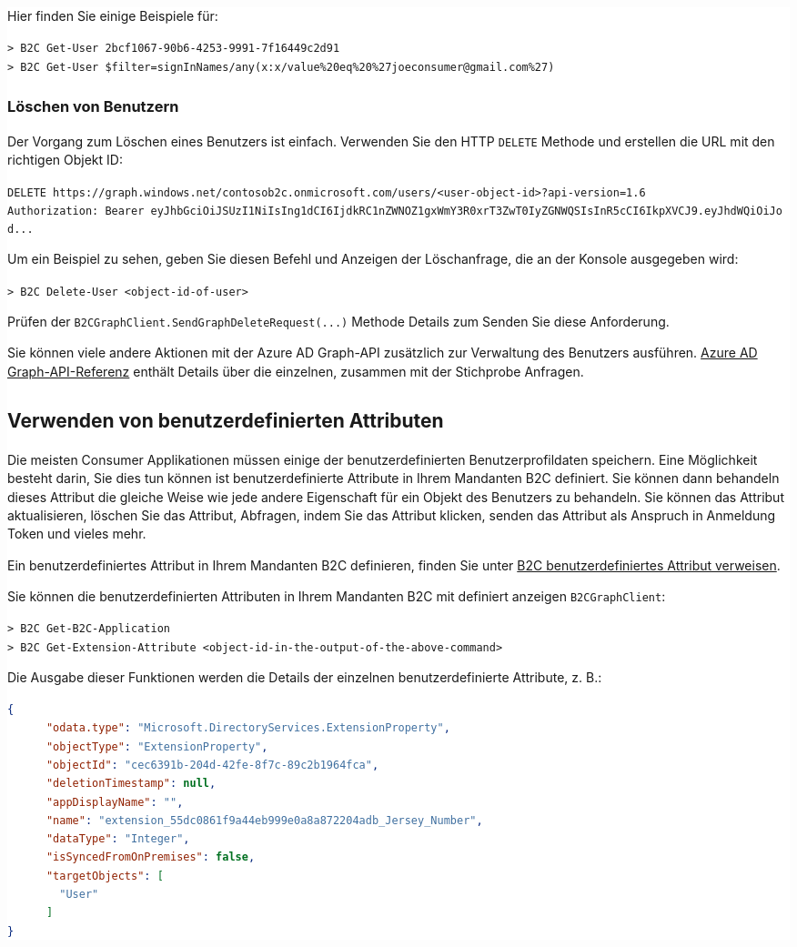 Hier finden Sie einige Beispiele für:

```
> B2C Get-User 2bcf1067-90b6-4253-9991-7f16449c2d91
> B2C Get-User $filter=signInNames/any(x:x/value%20eq%20%27joeconsumer@gmail.com%27)
```

### <a name="delete-users"></a>Löschen von Benutzern

Der Vorgang zum Löschen eines Benutzers ist einfach. Verwenden Sie den HTTP `DELETE` Methode und erstellen die URL mit den richtigen Objekt ID:

```
DELETE https://graph.windows.net/contosob2c.onmicrosoft.com/users/<user-object-id>?api-version=1.6
Authorization: Bearer eyJhbGciOiJSUzI1NiIsIng1dCI6IjdkRC1nZWNOZ1gxWmY3R0xrT3ZwT0IyZGNWQSIsInR5cCI6IkpXVCJ9.eyJhdWQiOiJod...
```

Um ein Beispiel zu sehen, geben Sie diesen Befehl und Anzeigen der Löschanfrage, die an der Konsole ausgegeben wird:

```
> B2C Delete-User <object-id-of-user>
```

Prüfen der `B2CGraphClient.SendGraphDeleteRequest(...)` Methode Details zum Senden Sie diese Anforderung.

Sie können viele andere Aktionen mit der Azure AD Graph-API zusätzlich zur Verwaltung des Benutzers ausführen. [Azure AD Graph-API-Referenz](https://msdn.microsoft.com/Library/Azure/Ad/Graph/api/api-catalog) enthält Details über die einzelnen, zusammen mit der Stichprobe Anfragen.

## <a name="use-custom-attributes"></a>Verwenden von benutzerdefinierten Attributen

Die meisten Consumer Applikationen müssen einige der benutzerdefinierten Benutzerprofildaten speichern. Eine Möglichkeit besteht darin, Sie dies tun können ist benutzerdefinierte Attribute in Ihrem Mandanten B2C definiert. Sie können dann behandeln dieses Attribut die gleiche Weise wie jede andere Eigenschaft für ein Objekt des Benutzers zu behandeln. Sie können das Attribut aktualisieren, löschen Sie das Attribut, Abfragen, indem Sie das Attribut klicken, senden das Attribut als Anspruch in Anmeldung Token und vieles mehr.

Ein benutzerdefiniertes Attribut in Ihrem Mandanten B2C definieren, finden Sie unter [B2C benutzerdefiniertes Attribut verweisen](active-directory-b2c-reference-custom-attr.md).

Sie können die benutzerdefinierten Attributen in Ihrem Mandanten B2C mit definiert anzeigen `B2CGraphClient`:

```
> B2C Get-B2C-Application
> B2C Get-Extension-Attribute <object-id-in-the-output-of-the-above-command>
```

Die Ausgabe dieser Funktionen werden die Details der einzelnen benutzerdefinierte Attribute, z. B.:

```JSON
{
      "odata.type": "Microsoft.DirectoryServices.ExtensionProperty",
      "objectType": "ExtensionProperty",
      "objectId": "cec6391b-204d-42fe-8f7c-89c2b1964fca",
      "deletionTimestamp": null,
      "appDisplayName": "",
      "name": "extension_55dc0861f9a44eb999e0a8a872204adb_Jersey_Number",
      "dataType": "Integer",
      "isSyncedFromOnPremises": false,
      "targetObjects": [
        "User"
      ]
}
```
